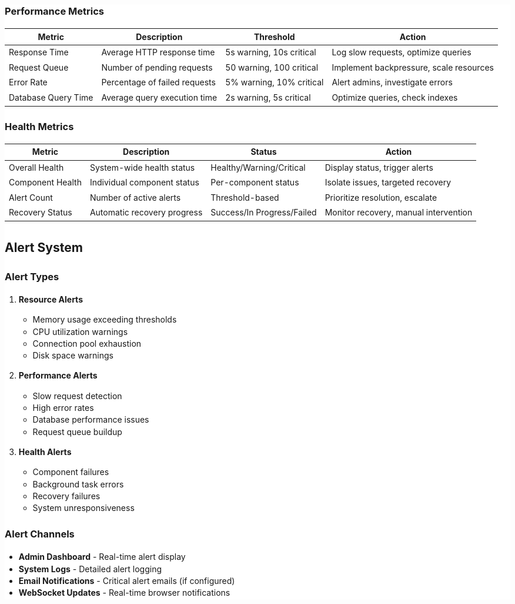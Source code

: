 ### Performance Metrics

| Metric | Description | Threshold | Action |
|--------|-------------|-----------|---------|
| Response Time | Average HTTP response time | 5s warning, 10s critical | Log slow requests, optimize queries |
| Request Queue | Number of pending requests | 50 warning, 100 critical | Implement backpressure, scale resources |
| Error Rate | Percentage of failed requests | 5% warning, 10% critical | Alert admins, investigate errors |
| Database Query Time | Average query execution time | 2s warning, 5s critical | Optimize queries, check indexes |

### Health Metrics

| Metric | Description | Status | Action |
|--------|-------------|--------|---------|
| Overall Health | System-wide health status | Healthy/Warning/Critical | Display status, trigger alerts |
| Component Health | Individual component status | Per-component status | Isolate issues, targeted recovery |
| Alert Count | Number of active alerts | Threshold-based | Prioritize resolution, escalate |
| Recovery Status | Automatic recovery progress | Success/In Progress/Failed | Monitor recovery, manual intervention |

## Alert System

### Alert Types

1. **Resource Alerts**
   - Memory usage exceeding thresholds
   - CPU utilization warnings
   - Connection pool exhaustion
   - Disk space warnings

2. **Performance Alerts**
   - Slow request detection
   - High error rates
   - Database performance issues
   - Request queue buildup

3. **Health Alerts**
   - Component failures
   - Background task errors
   - Recovery failures
   - System unresponsiveness

### Alert Channels

- **Admin Dashboard** - Real-time alert display
- **System Logs** - Detailed alert logging
- **Email Notifications** - Critical alert emails (if configured)
- **WebSocket Updates** - Real-time browser notifications
